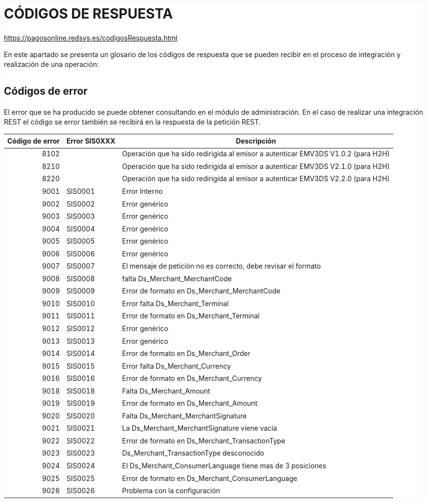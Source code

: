 # CÓDIGOS DE RESPUESTA
https://pagosonline.redsys.es/codigosRespuesta.html

En este apartado se presenta un glosario de los códigos de respuesta que se pueden recibir en el proceso de integración y realización de una operación:

## Códigos de error

El error que se ha producido se puede obtener consultando en el módulo de administración. En el caso de realizar una integración REST el código se error también se recibirá en la respuesta de la petición REST.

| Código de error | Error SIS0XXX | Descripción |
|-----:|----------|-|
| 8102 |          | Operación que ha sido redirigida al emisor a autenticar EMV3DS V1.0.2 (para H2H)
| 8210 |          | Operación que ha sido redirigida al emisor a autenticar EMV3DS V2.1.0 (para H2H)
| 8220 |          | Operación que ha sido redirigida al emisor a autenticar EMV3DS V2.2.0 (para H2H)
| 9001 | SIS0001  | Error Interno
| 9002 | SIS0002  | Error genérico
| 9003 | SIS0003  | Error genérico
| 9004 | SIS0004  | Error genérico
| 9005 | SIS0005  | Error genérico
| 9006 | SIS0006  | Error genérico
| 9007 | SIS0007  | El mensaje de petición no es correcto, debe revisar el formato
| 9008 | SIS0008  | falta Ds_Merchant_MerchantCode
| 9009 | SIS0009  | Error de formato en Ds_Merchant_MerchantCode
| 9010 | SIS0010  | Error falta Ds_Merchant_Terminal
| 9011 | SIS0011  | Error de formato en Ds_Merchant_Terminal
| 9012 | SIS0012  | Error genérico
| 9013 | SIS0013  | Error genérico
| 9014 | SIS0014  | Error de formato en Ds_Merchant_Order
| 9015 | SIS0015  | Error falta Ds_Merchant_Currency
| 9016 | SIS0016  | Error de formato en Ds_Merchant_Currency
| 9018 | SIS0018  | Falta Ds_Merchant_Amount
| 9019 | SIS0019  | Error de formato en Ds_Merchant_Amount
| 9020 | SIS0020  | Falta Ds_Merchant_MerchantSignature
| 9021 | SIS0021  | La Ds_Merchant_MerchantSignature viene vacía
| 9022 | SIS0022  | Error de formato en Ds_Merchant_TransactionType
| 9023 | SIS0023  | Ds_Merchant_TransactionType desconocido
| 9024 | SIS0024  | El Ds_Merchant_ConsumerLanguage tiene mas de 3 posiciones
| 9025 | SIS0025  | Error de formato en Ds_Merchant_ConsumerLanguage
| 9026 | SIS0026  | Problema con la configuración